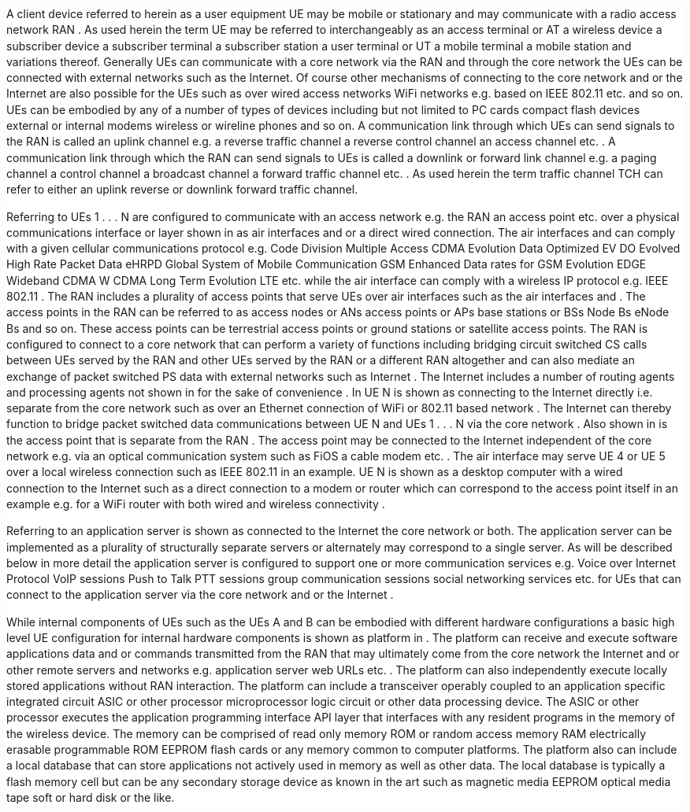 A client device referred to herein as a user equipment UE may be mobile or stationary and may communicate with a radio access network RAN . As used herein the term UE may be referred to interchangeably as an access terminal or AT a wireless device a subscriber device a subscriber terminal a subscriber station a user terminal or UT a mobile terminal a mobile station and variations thereof. Generally UEs can communicate with a core network via the RAN and through the core network the UEs can be connected with external networks such as the Internet. Of course other mechanisms of connecting to the core network and or the Internet are also possible for the UEs such as over wired access networks WiFi networks e.g. based on IEEE 802.11 etc. and so on. UEs can be embodied by any of a number of types of devices including but not limited to PC cards compact flash devices external or internal modems wireless or wireline phones and so on. A communication link through which UEs can send signals to the RAN is called an uplink channel e.g. a reverse traffic channel a reverse control channel an access channel etc. . A communication link through which the RAN can send signals to UEs is called a downlink or forward link channel e.g. a paging channel a control channel a broadcast channel a forward traffic channel etc. . As used herein the term traffic channel TCH can refer to either an uplink reverse or downlink forward traffic channel.

Referring to UEs 1 . . . N are configured to communicate with an access network e.g. the RAN an access point etc. over a physical communications interface or layer shown in as air interfaces and or a direct wired connection. The air interfaces and can comply with a given cellular communications protocol e.g. Code Division Multiple Access CDMA Evolution Data Optimized EV DO Evolved High Rate Packet Data eHRPD Global System of Mobile Communication GSM Enhanced Data rates for GSM Evolution EDGE Wideband CDMA W CDMA Long Term Evolution LTE etc. while the air interface can comply with a wireless IP protocol e.g. IEEE 802.11 . The RAN includes a plurality of access points that serve UEs over air interfaces such as the air interfaces and . The access points in the RAN can be referred to as access nodes or ANs access points or APs base stations or BSs Node Bs eNode Bs and so on. These access points can be terrestrial access points or ground stations or satellite access points. The RAN is configured to connect to a core network that can perform a variety of functions including bridging circuit switched CS calls between UEs served by the RAN and other UEs served by the RAN or a different RAN altogether and can also mediate an exchange of packet switched PS data with external networks such as Internet . The Internet includes a number of routing agents and processing agents not shown in for the sake of convenience . In UE N is shown as connecting to the Internet directly i.e. separate from the core network such as over an Ethernet connection of WiFi or 802.11 based network . The Internet can thereby function to bridge packet switched data communications between UE N and UEs 1 . . . N via the core network . Also shown in is the access point that is separate from the RAN . The access point may be connected to the Internet independent of the core network e.g. via an optical communication system such as FiOS a cable modem etc. . The air interface may serve UE 4 or UE 5 over a local wireless connection such as IEEE 802.11 in an example. UE N is shown as a desktop computer with a wired connection to the Internet such as a direct connection to a modem or router which can correspond to the access point itself in an example e.g. for a WiFi router with both wired and wireless connectivity .

Referring to an application server is shown as connected to the Internet the core network or both. The application server can be implemented as a plurality of structurally separate servers or alternately may correspond to a single server. As will be described below in more detail the application server is configured to support one or more communication services e.g. Voice over Internet Protocol VoIP sessions Push to Talk PTT sessions group communication sessions social networking services etc. for UEs that can connect to the application server via the core network and or the Internet .

While internal components of UEs such as the UEs A and B can be embodied with different hardware configurations a basic high level UE configuration for internal hardware components is shown as platform in . The platform can receive and execute software applications data and or commands transmitted from the RAN that may ultimately come from the core network the Internet and or other remote servers and networks e.g. application server web URLs etc. . The platform can also independently execute locally stored applications without RAN interaction. The platform can include a transceiver operably coupled to an application specific integrated circuit ASIC or other processor microprocessor logic circuit or other data processing device. The ASIC or other processor executes the application programming interface API layer that interfaces with any resident programs in the memory of the wireless device. The memory can be comprised of read only memory ROM or random access memory RAM electrically erasable programmable ROM EEPROM flash cards or any memory common to computer platforms. The platform also can include a local database that can store applications not actively used in memory as well as other data. The local database is typically a flash memory cell but can be any secondary storage device as known in the art such as magnetic media EEPROM optical media tape soft or hard disk or the like.
